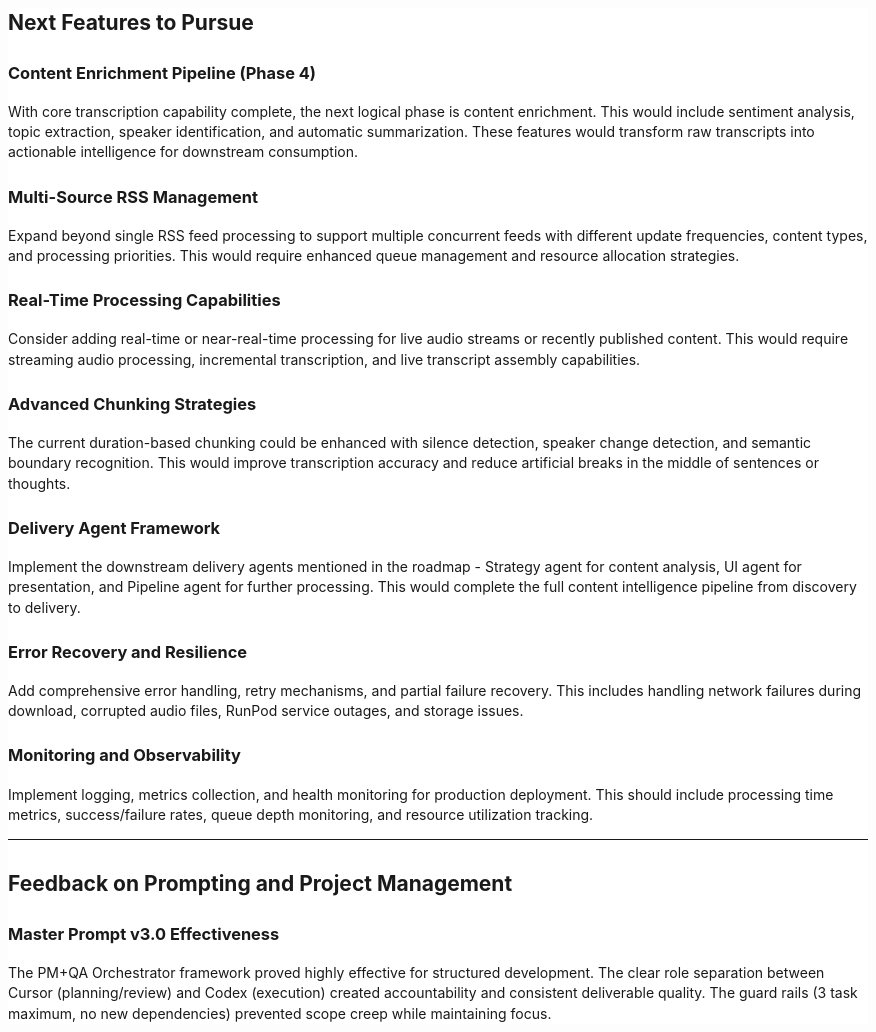 
## Next Features to Pursue

### Content Enrichment Pipeline (Phase 4)
With core transcription capability complete, the next logical phase is content enrichment. This would include sentiment analysis, topic extraction, speaker identification, and automatic summarization. These features would transform raw transcripts into actionable intelligence for downstream consumption.

### Multi-Source RSS Management
Expand beyond single RSS feed processing to support multiple concurrent feeds with different update frequencies, content types, and processing priorities. This would require enhanced queue management and resource allocation strategies.

### Real-Time Processing Capabilities
Consider adding real-time or near-real-time processing for live audio streams or recently published content. This would require streaming audio processing, incremental transcription, and live transcript assembly capabilities.

### Advanced Chunking Strategies
The current duration-based chunking could be enhanced with silence detection, speaker change detection, and semantic boundary recognition. This would improve transcription accuracy and reduce artificial breaks in the middle of sentences or thoughts.

### Delivery Agent Framework
Implement the downstream delivery agents mentioned in the roadmap - Strategy agent for content analysis, UI agent for presentation, and Pipeline agent for further processing. This would complete the full content intelligence pipeline from discovery to delivery.

### Error Recovery and Resilience
Add comprehensive error handling, retry mechanisms, and partial failure recovery. This includes handling network failures during download, corrupted audio files, RunPod service outages, and storage issues.

### Monitoring and Observability
Implement logging, metrics collection, and health monitoring for production deployment. This should include processing time metrics, success/failure rates, queue depth monitoring, and resource utilization tracking.

---

## Feedback on Prompting and Project Management

### Master Prompt v3.0 Effectiveness
The PM+QA Orchestrator framework proved highly effective for structured development. The clear role separation between Cursor (planning/review) and Codex (execution) created accountability and consistent deliverable quality. The guard rails (3 task maximum, no new dependencies) prevented scope creep while maintaining focus.
